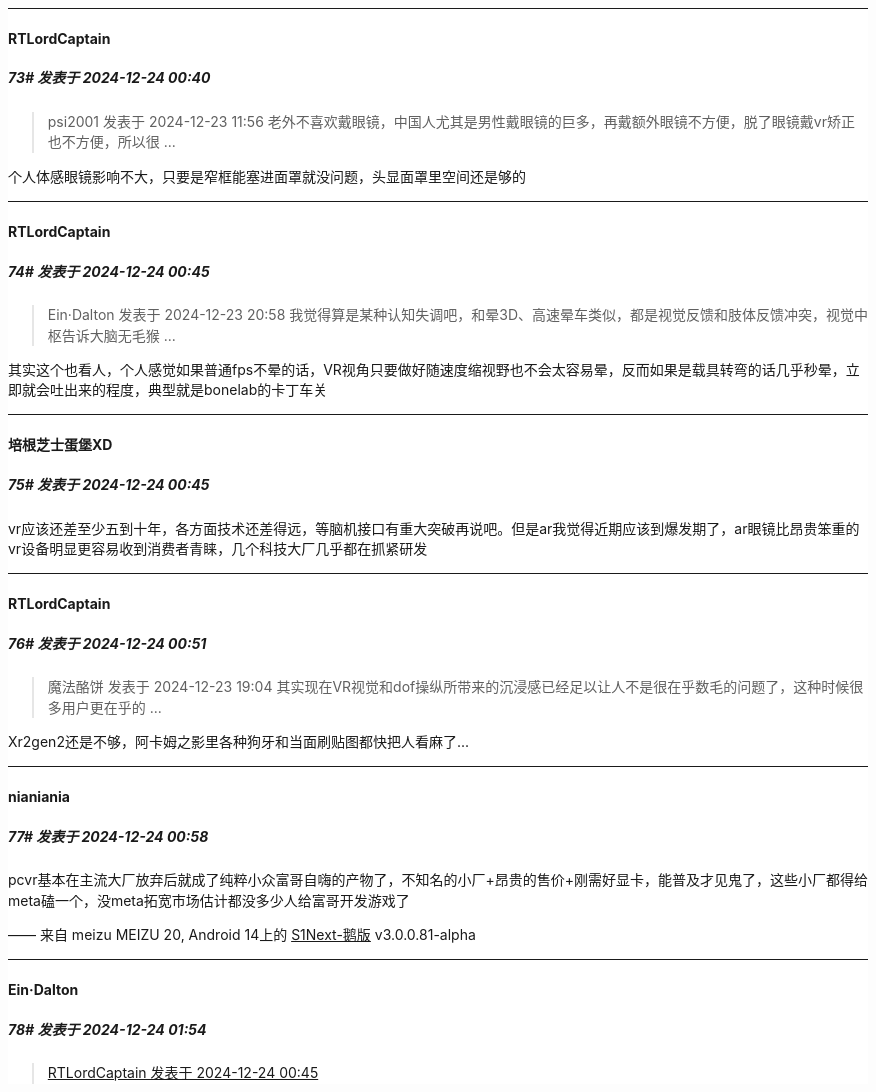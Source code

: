 *****

####  RTLordCaptain  
##### 73#       发表于 2024-12-24 00:40

<blockquote>psi2001 发表于 2024-12-23 11:56
老外不喜欢戴眼镜，中国人尤其是男性戴眼镜的巨多，再戴额外眼镜不方便，脱了眼镜戴vr矫正也不方便，所以很 ...</blockquote>
个人体感眼镜影响不大，只要是窄框能塞进面罩就没问题，头显面罩里空间还是够的


*****

####  RTLordCaptain  
##### 74#       发表于 2024-12-24 00:45

<blockquote>Ein·Dalton 发表于 2024-12-23 20:58
我觉得算是某种认知失调吧，和晕3D、高速晕车类似，都是视觉反馈和肢体反馈冲突，视觉中枢告诉大脑无毛猴 ...</blockquote>
其实这个也看人，个人感觉如果普通fps不晕的话，VR视角只要做好随速度缩视野也不会太容易晕，反而如果是载具转弯的话几乎秒晕，立即就会吐出来的程度，典型就是bonelab的卡丁车关

*****

####  培根芝士蛋堡XD  
##### 75#       发表于 2024-12-24 00:45

vr应该还差至少五到十年，各方面技术还差得远，等脑机接口有重大突破再说吧。但是ar我觉得近期应该到爆发期了，ar眼镜比昂贵笨重的vr设备明显更容易收到消费者青睐，几个科技大厂几乎都在抓紧研发


*****

####  RTLordCaptain  
##### 76#       发表于 2024-12-24 00:51

<blockquote>魔法酪饼 发表于 2024-12-23 19:04
其实现在VR视觉和dof操纵所带来的沉浸感已经足以让人不是很在乎数毛的问题了，这种时候很多用户更在乎的 ...</blockquote>
Xr2gen2还是不够，阿卡姆之影里各种狗牙和当面刷贴图都快把人看麻了...


*****

####  nianiania  
##### 77#       发表于 2024-12-24 00:58

pcvr基本在主流大厂放弃后就成了纯粹小众富哥自嗨的产物了，不知名的小厂+昂贵的售价+刚需好显卡，能普及才见鬼了，这些小厂都得给meta磕一个，没meta拓宽市场估计都没多少人给富哥开发游戏了

—— 来自 meizu MEIZU 20, Android 14上的 [S1Next-鹅版](https://github.com/ykrank/S1-Next/releases) v3.0.0.81-alpha


*****

####  Ein·Dalton  
##### 78#       发表于 2024-12-24 01:54

<blockquote><a href="httphttps://bbs.saraba1st.com/2b/forum.php?mod=redirect&amp;goto=findpost&amp;pid=67001681&amp;ptid=2218895" target="_blank">RTLordCaptain 发表于 2024-12-24 00:45</a>
